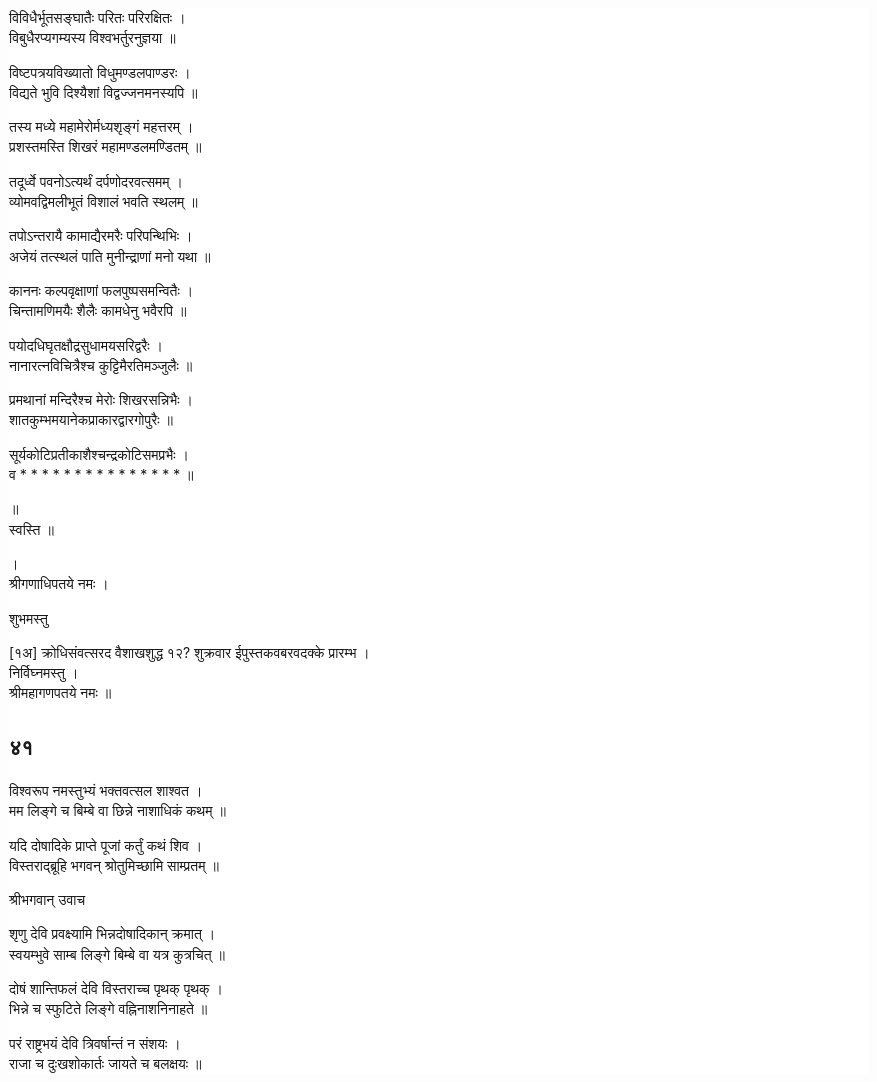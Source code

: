 विविधैर्भूतसङ्घातैः परितः परिरक्षितः ।  
विबुधैरप्यगम्यस्य विश्वभर्तुरनुज्ञया ॥  
  
विष्टपत्रयविख्यातो विधुमण्डलपाण्डरः ।  
विद्यते भुवि दिश्यैशां विद्वज्जनमनस्यपि ॥  
  
तस्य मध्ये महामेरोर्मध्यशृङ्गं महत्तरम् ।  
प्रशस्तमस्ति शिखरं महामण्डलमण्डितम् ॥  
  
तदूर्ध्वे पवनोऽत्यर्थं दर्पणोदरवत्समम् ।  
व्योमवद्विमलीभूतं विशालं भवति स्थलम् ॥  
  
तपोऽन्तरायै कामाद्यैरमरैः परिपन्थिभिः ।  
अजेयं तत्स्थलं पाति मुनीन्द्राणां मनो यथा ॥  
  
काननः कल्पवृक्षाणां फलपुष्पसमन्वितैः ।  
चिन्तामणिमयैः शैलैः कामधेनु भवैरपि ॥  
  
पयोदधिघृतक्षौद्रसुधामयसरिद्वरैः ।  
नानारत्नविचित्रैश्च कुट्टिमैरतिमञ्जुलैः ॥  
  
प्रमथानां मन्दिरैश्च मेरोः शिखरसन्निभैः ।  
शातकुम्भमयानेकप्राकारद्वारगोपुरैः ॥  
  
सूर्यकोटिप्रतीकाशैश्चन्द्रकोटिसमप्रभैः ।  
व * * * * * * * * * * * * * * * ॥  
  
  
  
  
॥  
स्वस्ति ॥  
  
।  
श्रीगणाधिपतये नमः ।  
  
शुभमस्तु  
  
[१अ] क्रोधिसंवत्सरद वैशाखशुद्ध १२? शुक्रवार ईपुस्तकवबरवदक्के प्रारम्भ ।  
निर्विघ्नमस्तु ।  
श्रीमहागणपतये नमः ॥  

## ४१ 
  
विश्वरूप नमस्तुभ्यं भक्तवत्सल शाश्वत ।  
मम लिङ्गे च बिम्बे वा छिन्ने नाशाधिकं कथम् ॥  
  
यदि दोषादिके प्राप्ते पूजां कर्तुं कथं शिव ।  
विस्तराद्ब्रूहि भगवन् श्रोतुमिच्छामि साम्प्रतम् ॥  
  
श्रीभगवान् उवाच  
  
शृणु देवि प्रवक्ष्यामि भिन्नदोषादिकान् क्रमात् ।  
स्वयम्भुवे साम्ब लिङ्गे बिम्बे वा यत्र कुत्रचित् ॥  
  
दोषं शान्तिफलं देवि विस्तराच्च पृथक् पृथक् ।  
भिन्ने च स्फुटिते लिङ्गे वह्निनाशनिनाहते ॥  
  
परं राष्ट्रभयं देवि त्रिवर्षान्तं न संशयः ।  
राजा च दुःखशोकार्तः जायते च बलक्षयः ॥  
  